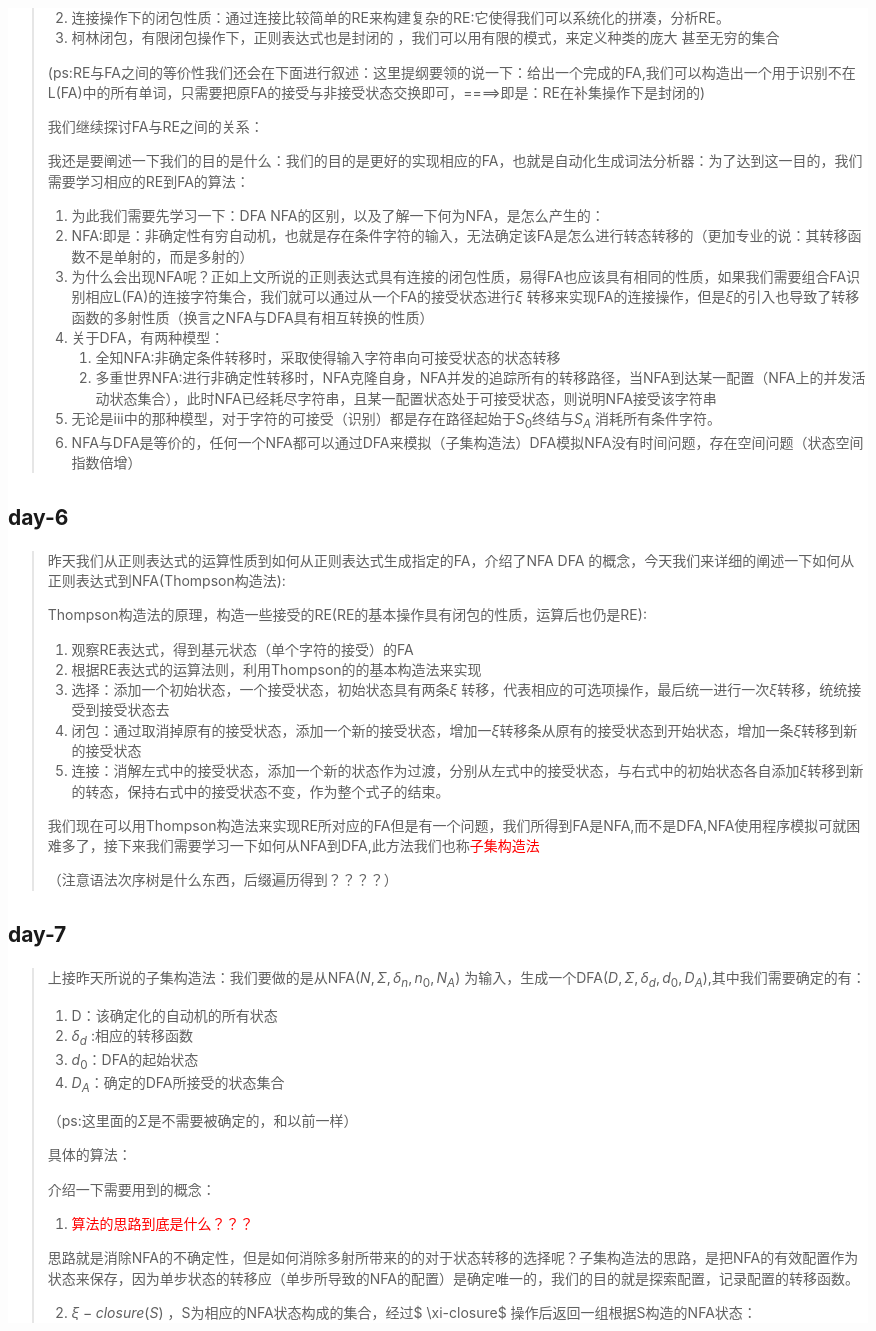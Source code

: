 >2. 连接操作下的闭包性质：通过连接比较简单的RE来构建复杂的RE:它使得我们可以系统化的拼凑，分析RE。
>3. 柯林闭包，有限闭包操作下，正则表达式也是封闭的 ，我们可以用有限的模式，来定义种类的庞大 甚至无穷的集合
>
>(ps:RE与FA之间的等价性我们还会在下面进行叙述：这里提纲要领的说一下：给出一个完成的FA,我们可以构造出一个用于识别不在L(FA)中的所有单词，只需要把原FA的接受与非接受状态交换即可，====>即是：RE在补集操作下是封闭的)
>
>我们继续探讨FA与RE之间的关系：
>
>我还是要阐述一下我们的目的是什么：我们的目的是更好的实现相应的FA，也就是自动化生成词法分析器：为了达到这一目的，我们需要学习相应的RE到FA的算法：
>
>1. 为此我们需要先学习一下：DFA NFA的区别，以及了解一下何为NFA，是怎么产生的：
>   1. NFA:即是：非确定性有穷自动机，也就是存在条件字符的输入，无法确定该FA是怎么进行转态转移的（更加专业的说：其转移函数不是单射的，而是多射的）
>   2. 为什么会出现NFA呢？正如上文所说的正则表达式具有连接的闭包性质，易得FA也应该具有相同的性质，如果我们需要组合FA识别相应L(FA)的连接字符集合，我们就可以通过从一个FA的接受状态进行$\xi$ 转移来实现FA的连接操作，但是$\xi$的引入也导致了转移函数的多射性质（换言之NFA与DFA具有相互转换的性质）
>   3. 关于DFA，有两种模型：
>      1. 全知NFA:非确定条件转移时，采取使得输入字符串向可接受状态的状态转移
>      2. 多重世界NFA:进行非确定性转移时，NFA克隆自身，NFA并发的追踪所有的转移路径，当NFA到达某一配置（NFA上的并发活动状态集合），此时NFA已经耗尽字符串，且某一配置状态处于可接受状态，则说明NFA接受该字符串
>   4. 无论是iii中的那种模型，对于字符的可接受（识别）都是存在路径起始于$S_0$终结与$S_A$ 消耗所有条件字符。
>   5. NFA与DFA是等价的，任何一个NFA都可以通过DFA来模拟（子集构造法）DFA模拟NFA没有时间问题，存在空间问题（状态空间指数倍增）
>

## day-6

>昨天我们从正则表达式的运算性质到如何从正则表达式生成指定的FA，介绍了NFA DFA 的概念，今天我们来详细的阐述一下如何从正则表达式到NFA(Thompson构造法):
>
>Thompson构造法的原理，构造一些接受的RE(RE的基本操作具有闭包的性质，运算后也仍是RE):
>
>1. 观察RE表达式，得到基元状态（单个字符的接受）的FA
>2. 根据RE表达式的运算法则，利用Thompson的的基本构造法来实现
>   1. 选择：添加一个初始状态，一个接受状态，初始状态具有两条$\xi$ 转移，代表相应的可选项操作，最后统一进行一次$\xi$转移，统统接受到接受状态去
>   2. 闭包：通过取消掉原有的接受状态，添加一个新的接受状态，增加一$\xi$转移条从原有的接受状态到开始状态，增加一条$\xi$转移到新的接受状态
>   3. 连接：消解左式中的接受状态，添加一个新的状态作为过渡，分别从左式中的接受状态，与右式中的初始状态各自添加$\xi$转移到新的转态，保持右式中的接受状态不变，作为整个式子的结束。
>
>我们现在可以用Thompson构造法来实现RE所对应的FA但是有一个问题，我们所得到FA是NFA,而不是DFA,NFA使用程序模拟可就困难多了，接下来我们需要学习一下如何从NFA到DFA,此方法我们也称<font color=red>子集构造法</font>
>
>（注意语法次序树是什么东西，后缀遍历得到？？？？）
>

## day-7

>上接昨天所说的子集构造法：我们要做的是从NFA($N,\Sigma,\delta_n,n_0,N_A$) 为输入，生成一个DFA($D,\Sigma,\delta_d,d_0,D_A$),其中我们需要确定的有：
>
>1. D：该确定化的自动机的所有状态
>2. $\delta_d$ :相应的转移函数
>3. $d_0$：DFA的起始状态
>4. $D_A$：确定的DFA所接受的状态集合
>
>（ps:这里面的$\Sigma$是不需要被确定的，和以前一样）
>
>具体的算法：
>
>介绍一下需要用到的概念：
>
>1. <font color=red>算法的思路到底是什么？？？</font>
>
>   思路就是消除NFA的不确定性，但是如何消除多射所带来的的对于状态转移的选择呢？子集构造法的思路，是把NFA的有效配置作为状态来保存，因为单步状态的转移应（单步所导致的NFA的配置）是确定唯一的，我们的目的就是探索配置，记录配置的转移函数。
>
>2. $\xi-closure(S)$ ，S为相应的NFA状态构成的集合，经过$ \xi-closure$ 操作后返回一组根据S构造的NFA状态：
>